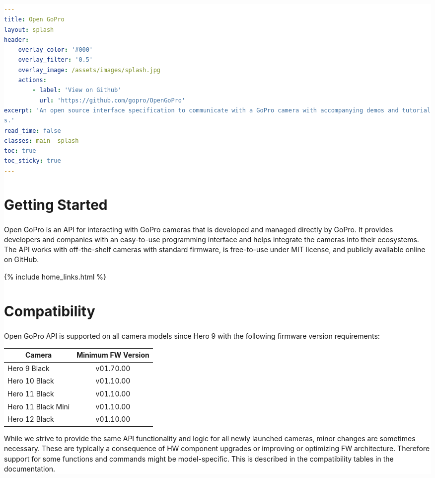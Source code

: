 ```yaml
---
title: Open GoPro
layout: splash
header:
    overlay_color: '#000'
    overlay_filter: '0.5'
    overlay_image: /assets/images/splash.jpg
    actions:
        - label: 'View on Github'
          url: 'https://github.com/gopro/OpenGoPro'
excerpt: 'An open source interface specification to communicate with a GoPro camera with accompanying demos and tutorials.'
read_time: false
classes: main__splash
toc: true
toc_sticky: true
---
```


# Getting Started

Open GoPro is an API for interacting with GoPro cameras that is developed and managed directly by GoPro.
It provides developers and companies with an easy-to-use programming interface and helps integrate the cameras
into their ecosystems. The API works with off-the-shelf cameras with standard firmware, is free-to-use under
MIT license, and publicly available online on GitHub.

{% include home_links.html %}

# Compatibility

Open GoPro API is supported on all camera models since Hero 9 with the following firmware version requirements:

| Camera             | Minimum FW Version |
| ------------------ | :----------------: |
| Hero 9 Black       |     v01.70.00      |
| Hero 10 Black      |     v01.10.00      |
| Hero 11 Black      |     v01.10.00      |
| Hero 11 Black Mini |     v01.10.00      |
| Hero 12 Black      |     v01.10.00      |

While we strive to provide the same API functionality and logic for all newly launched cameras, minor changes
are sometimes necessary. These are typically a consequence of HW component upgrades or improving or optimizing
FW architecture. Therefore support for some functions and commands might be model-specific. This is
described in the compatibility tables in the documentation.
